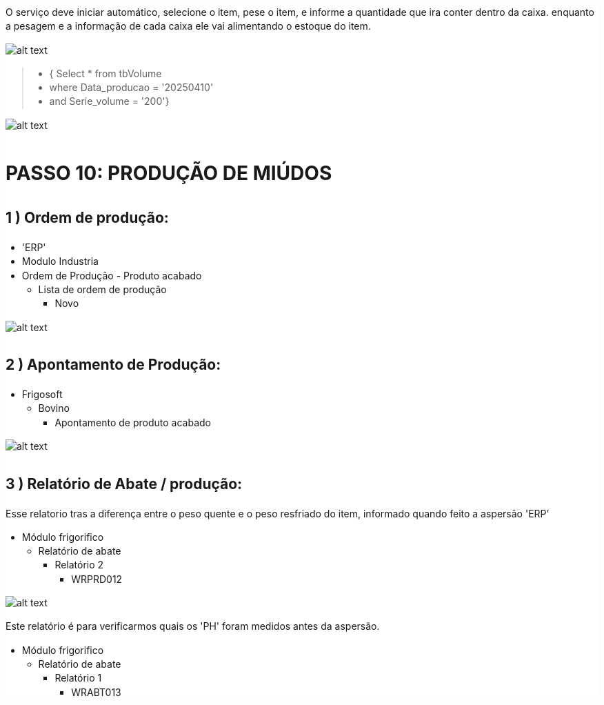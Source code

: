 O serviço deve iniciar automático, selecione o item, pese o item, e informe a quantidade que ira conter dentro da caixa.
enquanto a pesagem e a informação de cada caixa ele vai alimentando o estoque do item.

![alt text](image-51.png)

> - { Select * from tbVolume
> - where Data_producao = '20250410'
> - and Serie_volume = '200'}

![alt text](image-50.png)


# PASSO 10: PRODUÇÃO DE MIÚDOS

## 1 ) Ordem de produção:

- 'ERP'
 - Modulo Industria
  - Ordem de Produção - Produto acabado
    - Lista de ordem de produção
      - Novo

![alt text](image-54.png)

## 2 ) Apontamento de Produção:

- Frigosoft
  - Bovino
    - Apontamento de produto acabado 

![alt text](image-55.png)

## 3 ) Relatório de Abate / produção:

Esse relatorio tras a diferença entre o peso quente e o peso resfriado do item, informado quando feito a aspersão
'ERP'
 - Módulo frigorifico
   - Relatório de abate
     - Relatório 2
       - WRPRD012

![alt text](image-52.png)

Este relatório é para verificarmos quais os 'PH' foram medidos antes da aspersão.

 - Módulo frigorifico
   - Relatório de abate
     - Relatório 1
       - WRABT013
